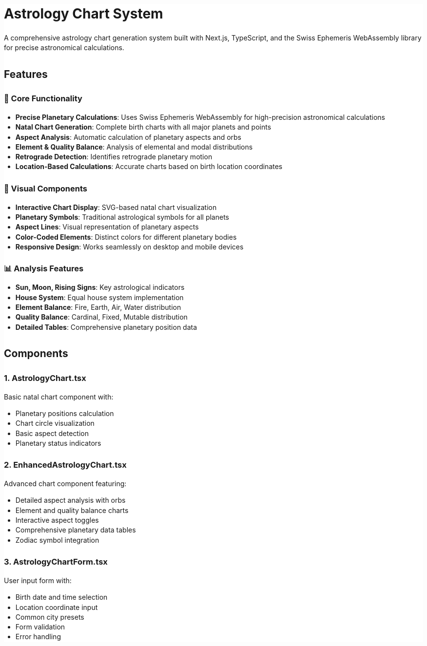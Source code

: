 # Astrology Chart System

A comprehensive astrology chart generation system built with Next.js, TypeScript, and the Swiss Ephemeris WebAssembly library for precise astronomical calculations.

## Features

### 🌟 Core Functionality
- **Precise Planetary Calculations**: Uses Swiss Ephemeris WebAssembly for high-precision astronomical calculations
- **Natal Chart Generation**: Complete birth charts with all major planets and points
- **Aspect Analysis**: Automatic calculation of planetary aspects and orbs
- **Element & Quality Balance**: Analysis of elemental and modal distributions
- **Retrograde Detection**: Identifies retrograde planetary motion
- **Location-Based Calculations**: Accurate charts based on birth location coordinates

### 🎨 Visual Components
- **Interactive Chart Display**: SVG-based natal chart visualization
- **Planetary Symbols**: Traditional astrological symbols for all planets
- **Aspect Lines**: Visual representation of planetary aspects
- **Color-Coded Elements**: Distinct colors for different planetary bodies
- **Responsive Design**: Works seamlessly on desktop and mobile devices

### 📊 Analysis Features
- **Sun, Moon, Rising Signs**: Key astrological indicators
- **House System**: Equal house system implementation
- **Element Balance**: Fire, Earth, Air, Water distribution
- **Quality Balance**: Cardinal, Fixed, Mutable distribution
- **Detailed Tables**: Comprehensive planetary position data

## Components

### 1. AstrologyChart.tsx
Basic natal chart component with:
- Planetary positions calculation
- Chart circle visualization
- Basic aspect detection
- Planetary status indicators

### 2. EnhancedAstrologyChart.tsx
Advanced chart component featuring:
- Detailed aspect analysis with orbs
- Element and quality balance charts
- Interactive aspect toggles
- Comprehensive planetary data tables
- Zodiac symbol integration

### 3. AstrologyChartForm.tsx
User input form with:
- Birth date and time selection
- Location coordinate input
- Common city presets
- Form validation
- Error handling
